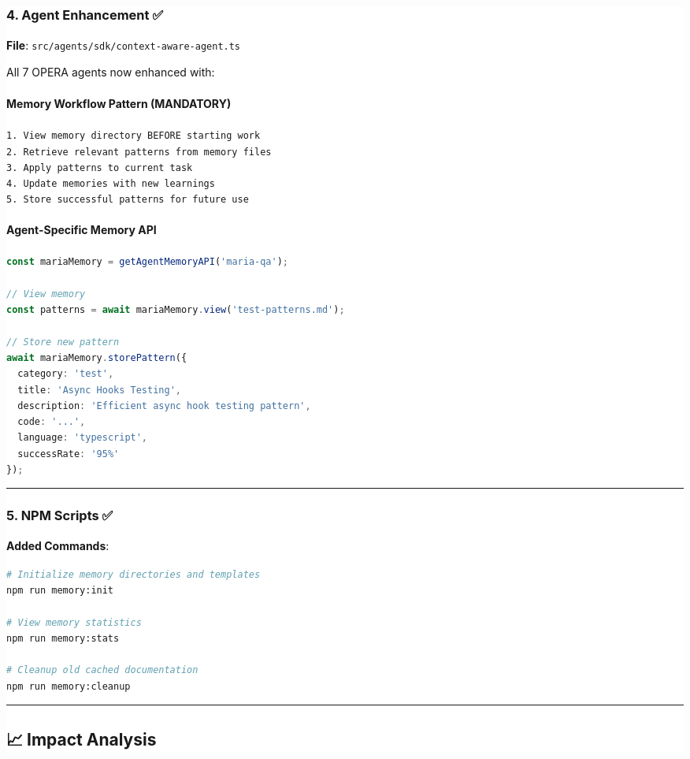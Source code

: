 ### 4. Agent Enhancement ✅

**File**: `src/agents/sdk/context-aware-agent.ts`

All 7 OPERA agents now enhanced with:

#### Memory Workflow Pattern (MANDATORY)
```
1. View memory directory BEFORE starting work
2. Retrieve relevant patterns from memory files
3. Apply patterns to current task
4. Update memories with new learnings
5. Store successful patterns for future use
```

#### Agent-Specific Memory API
```typescript
const mariaMemory = getAgentMemoryAPI('maria-qa');

// View memory
const patterns = await mariaMemory.view('test-patterns.md');

// Store new pattern
await mariaMemory.storePattern({
  category: 'test',
  title: 'Async Hooks Testing',
  description: 'Efficient async hook testing pattern',
  code: '...',
  language: 'typescript',
  successRate: '95%'
});
```

---

### 5. NPM Scripts ✅

**Added Commands**:
```bash
# Initialize memory directories and templates
npm run memory:init

# View memory statistics
npm run memory:stats

# Cleanup old cached documentation
npm run memory:cleanup
```

---

## 📈 Impact Analysis

